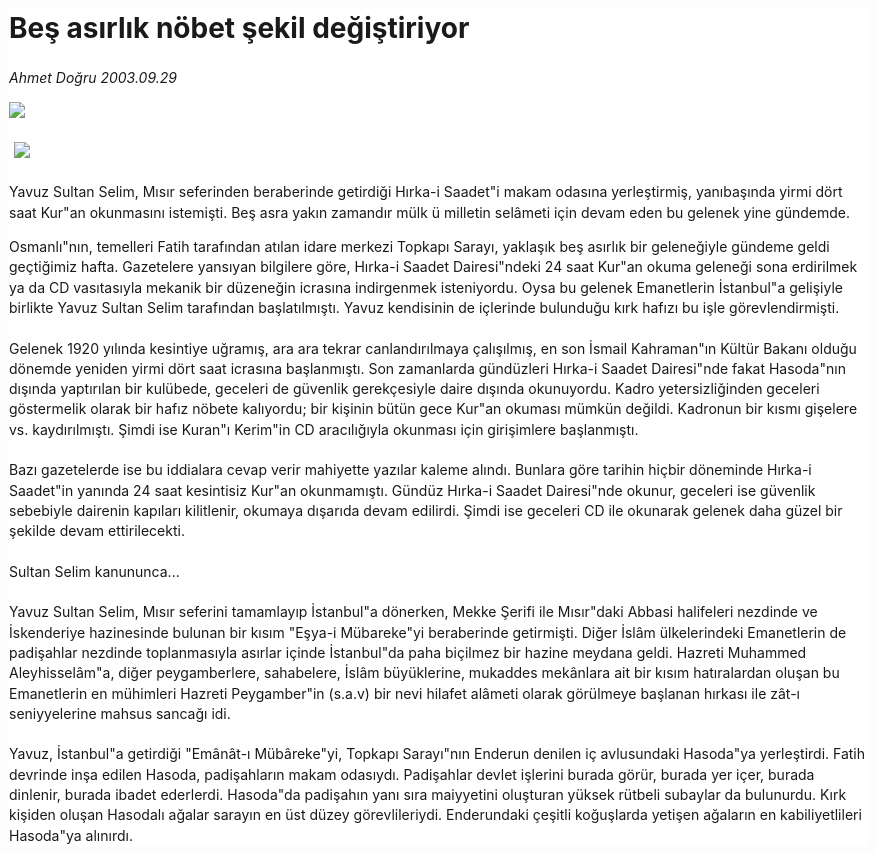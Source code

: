 # Beş asırlık nöbet şekil değiştiriyor

*Ahmet Doğru 2003.09.29*

<div bgcolor="#FFFEF6">
 <font>
  <img border="0" height="1" src="/web/20060104154357im_/http://www.aksiyon.com.tr/images/blank.gif"/>
 </font>
 <font class="content">
  <p>
   <img border="0" hspace="5" src="http://web.archive.org/web/20060104154357im_/http://www.aksiyon.com.tr/resim/460/30.jpg" vspace="5"/>
  </p>
 </font>
 <font class="content">
  Yavuz Sultan Selim, Mısır seferinden beraberinde getirdiği Hırka-i Saadet"i makam odasına yerleştirmiş, yanıbaşında yirmi dört saat Kur"an okunmasını istemişti. Beş asra yakın zamandır mülk ü milletin selâmeti için devam eden bu gelenek yine gündemde.
 </font>
 <p>
  <font class="content">
   Osmanlı"nın, temelleri Fatih tarafından atılan idare merkezi Topkapı Sarayı, yaklaşık beş asırlık bir geleneğiyle gündeme geldi geçtiğimiz hafta. Gazetelere yansıyan bilgilere göre, Hırka-i Saadet Dairesi"ndeki 24 saat Kur"an okuma geleneği sona erdirilmek ya da CD vasıtasıyla mekanik bir düzeneğin icrasına indirgenmek isteniyordu. Oysa bu gelenek Emanetlerin İstanbul"a gelişiyle birlikte Yavuz Sultan Selim tarafından başlatılmıştı. Yavuz kendisinin de içlerinde bulunduğu kırk hafızı bu işle görevlendirmişti.
   <br>
    <br>
     Gelenek 1920 yılında kesintiye uğramış, ara ara tekrar canlandırılmaya çalışılmış, en son İsmail Kahraman"ın Kültür Bakanı olduğu dönemde yeniden yirmi dört saat icrasına başlanmıştı. Son zamanlarda gündüzleri Hırka-i Saadet Dairesi"nde fakat Hasoda"nın dışında yaptırılan bir kulübede, geceleri de güvenlik gerekçesiyle daire dışında okunuyordu. Kadro yetersizliğinden geceleri göstermelik olarak bir hafız nöbete kalıyordu; bir kişinin bütün gece Kur"an okuması mümkün değildi. Kadronun bir kısmı gişelere vs. kaydırılmıştı. Şimdi ise Kuran"ı Kerim"in CD aracılığıyla okunması için girişimlere başlanmıştı.
     <br/>
     <br/>
     Bazı gazetelerde ise bu iddialara cevap verir mahiyette yazılar kaleme alındı. Bunlara göre tarihin hiçbir döneminde Hırka-i Saadet"in yanında 24 saat kesintisiz Kur"an okunmamıştı. Gündüz Hırka-i Saadet Dairesi"nde okunur, geceleri ise güvenlik sebebiyle dairenin kapıları kilitlenir, okumaya dışarıda devam edilirdi. Şimdi ise geceleri CD ile okunarak gelenek daha güzel bir şekilde devam ettirilecekti.
     <br/>
     <br/>
     Sultan Selim kanununca...
     <br/>
     <br/>
     Yavuz Sultan Selim, Mısır seferini tamamlayıp İstanbul"a dönerken, Mekke Şerifi ile Mısır"daki Abbasi halifeleri nezdinde ve İskenderiye hazinesinde bulunan bir kısım "Eşya-i Mübareke"yi beraberinde getirmişti. Diğer İslâm ülkelerindeki Emanetlerin de padişahlar nezdinde toplanmasıyla asırlar içinde İstanbul"da paha biçilmez bir hazine meydana geldi. Hazreti Muhammed Aleyhisselâm"a, diğer peygamberlere, sahabelere, İslâm büyüklerine, mukaddes mekânlara ait bir kısım hatıralardan oluşan bu Emanetlerin en mühimleri Hazreti Peygamber"in (s.a.v) bir nevi hilafet alâmeti olarak görülmeye başlanan hırkası ile zât-ı seniyyelerine mahsus sancağı idi.
     <br/>
     <br/>
     Yavuz, İstanbul"a getirdiği "Emânât-ı Mübâreke"yi, Topkapı Sarayı"nın Enderun denilen iç avlusundaki Hasoda"ya yerleştirdi. Fatih devrinde inşa edilen Hasoda, padişahların makam odasıydı. Padişahlar devlet işlerini burada görür, burada yer içer, burada dinlenir, burada ibadet ederlerdi. Hasoda"da padişahın yanı sıra maiyyetini oluşturan yüksek rütbeli subaylar da bulunurdu. Kırk kişiden oluşan Hasodalı ağalar sarayın en üst düzey görevlileriydi. Enderundaki çeşitli koğuşlarda yetişen ağaların en kabiliyetlileri Hasoda"ya alınırdı.